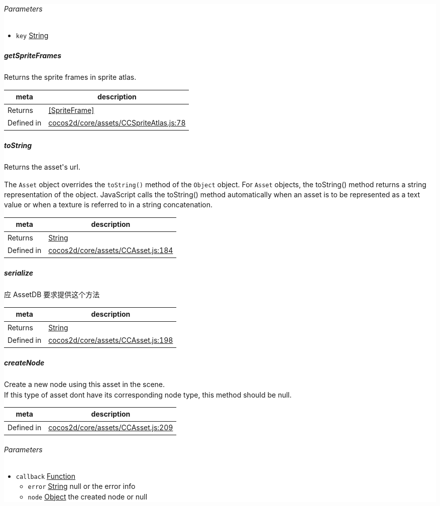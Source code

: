 ###### Parameters
- `key` <a href="https://developer.mozilla.org/en/JavaScript/Reference/Global_Objects/String" class="crosslink external" target="_blank">String</a> 


##### getSpriteFrames

Returns the sprite frames in sprite atlas.

| meta | description |
|------|-------------|
| Returns | <a href="../classes/SpriteFrame.html" class="crosslink">[SpriteFrame]</a> 
| Defined in | [cocos2d/core/assets/CCSpriteAtlas.js:78](https://github.com/cocos-creator/engine/blob/79b9133d6e0e44b4b8f033ba86231ae21522f2dc/cocos2d/core/assets/CCSpriteAtlas.js#L78) |



##### toString

Returns the asset's url.

The `Asset` object overrides the `toString()` method of the `Object` object.
For `Asset` objects, the toString() method returns a string representation of the object.
JavaScript calls the toString() method automatically when an asset is to be represented as a text value or when a texture is referred to in a string concatenation.

| meta | description |
|------|-------------|
| Returns | <a href="https://developer.mozilla.org/en/JavaScript/Reference/Global_Objects/String" class="crosslink external" target="_blank">String</a> 
| Defined in | [cocos2d/core/assets/CCAsset.js:184](https://github.com/cocos-creator/engine/blob/79b9133d6e0e44b4b8f033ba86231ae21522f2dc/cocos2d/core/assets/CCAsset.js#L184) |



##### serialize

应 AssetDB 要求提供这个方法

| meta | description |
|------|-------------|
| Returns | <a href="https://developer.mozilla.org/en/JavaScript/Reference/Global_Objects/String" class="crosslink external" target="_blank">String</a> 
| Defined in | [cocos2d/core/assets/CCAsset.js:198](https://github.com/cocos-creator/engine/blob/79b9133d6e0e44b4b8f033ba86231ae21522f2dc/cocos2d/core/assets/CCAsset.js#L198) |



##### createNode

Create a new node using this asset in the scene.<br/>
If this type of asset dont have its corresponding node type, this method should be null.

| meta | description |
|------|-------------|
| Defined in | [cocos2d/core/assets/CCAsset.js:209](https://github.com/cocos-creator/engine/blob/79b9133d6e0e44b4b8f033ba86231ae21522f2dc/cocos2d/core/assets/CCAsset.js#L209) |

###### Parameters
- `callback` <a href="https://developer.mozilla.org/en/JavaScript/Reference/Global_Objects/Function" class="crosslink external" target="_blank">Function</a> 
	- `error` <a href="https://developer.mozilla.org/en/JavaScript/Reference/Global_Objects/String" class="crosslink external" target="_blank">String</a> null or the error info
	- `node` <a href="https://developer.mozilla.org/en/JavaScript/Reference/Global_Objects/Object" class="crosslink external" target="_blank">Object</a> the created node or null
